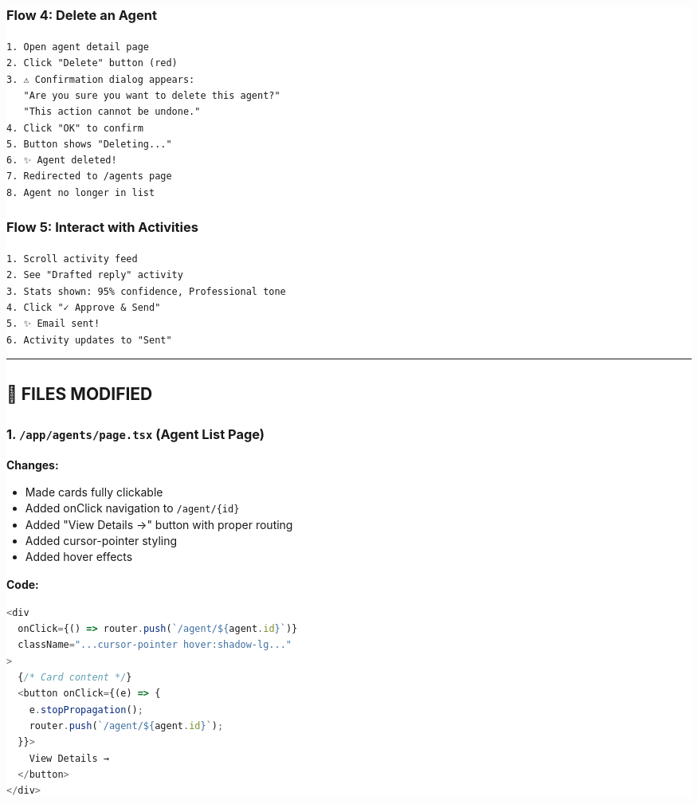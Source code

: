 ### **Flow 4: Delete an Agent**

```
1. Open agent detail page
2. Click "Delete" button (red)
3. ⚠️ Confirmation dialog appears:
   "Are you sure you want to delete this agent?"
   "This action cannot be undone."
4. Click "OK" to confirm
5. Button shows "Deleting..."
6. ✨ Agent deleted!
7. Redirected to /agents page
8. Agent no longer in list
```

### **Flow 5: Interact with Activities**

```
1. Scroll activity feed
2. See "Drafted reply" activity
3. Stats shown: 95% confidence, Professional tone
4. Click "✓ Approve & Send"
5. ✨ Email sent!
6. Activity updates to "Sent"
```

---

## 📁 FILES MODIFIED

### **1. `/app/agents/page.tsx`** (Agent List Page)
**Changes:**
- Made cards fully clickable
- Added onClick navigation to `/agent/{id}`
- Added "View Details →" button with proper routing
- Added cursor-pointer styling
- Added hover effects

**Code:**
```typescript
<div 
  onClick={() => router.push(`/agent/${agent.id}`)}
  className="...cursor-pointer hover:shadow-lg..."
>
  {/* Card content */}
  <button onClick={(e) => {
    e.stopPropagation();
    router.push(`/agent/${agent.id}`);
  }}>
    View Details →
  </button>
</div>
```
